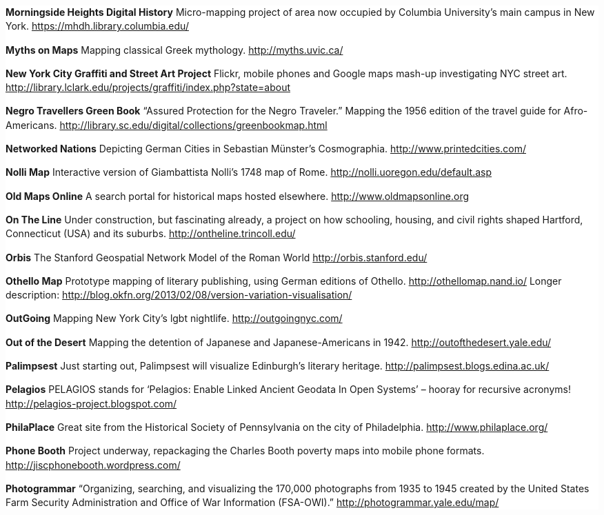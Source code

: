 **Morningside Heights Digital History**
Micro-mapping project of area now occupied by Columbia University’s main campus in New York. https://mhdh.library.columbia.edu/

**Myths on Maps**
Mapping classical Greek mythology. http://myths.uvic.ca/

**New York City Graffiti and Street Art Project**
Flickr, mobile phones and Google maps mash-up investigating NYC street art. http://library.lclark.edu/projects/graffiti/index.php?state=about

**Negro Travellers Green Book**
“Assured Protection for the Negro Traveler.” Mapping the 1956 edition of the travel guide for Afro-Americans.  http://library.sc.edu/digital/collections/greenbookmap.html

**Networked Nations**
Depicting German Cities in Sebastian Münster’s Cosmographia. http://www.printedcities.com/

**Nolli Map**
Interactive version of Giambattista Nolli’s 1748 map of Rome. http://nolli.uoregon.edu/default.asp

**Old Maps Online**
A search portal for historical maps hosted elsewhere. http://www.oldmapsonline.org

**On The Line**
Under construction, but fascinating already, a project on how schooling, housing, and civil rights shaped Hartford, Connecticut (USA) and its suburbs. http://ontheline.trincoll.edu/

**Orbis**
The Stanford Geospatial Network Model of the Roman World http://orbis.stanford.edu/

**Othello Map**
Prototype mapping of literary publishing, using German editions of Othello. http://othellomap.nand.io/ Longer description: http://blog.okfn.org/2013/02/08/version-variation-visualisation/

**OutGoing**
Mapping New York City’s lgbt nightlife. http://outgoingnyc.com/

**Out of the Desert**
Mapping the detention of Japanese and Japanese-Americans in 1942. http://outofthedesert.yale.edu/

**Palimpsest**
Just starting out, Palimpsest will visualize Edinburgh’s literary heritage. http://palimpsest.blogs.edina.ac.uk/

**Pelagios**
PELAGIOS stands for ‘Pelagios: Enable Linked Ancient Geodata In Open Systems’ – hooray for recursive acronyms! http://pelagios-project.blogspot.com/

**PhilaPlace**
Great site from the Historical Society of Pennsylvania on the city of Philadelphia. http://www.philaplace.org/

**Phone Booth**
Project underway, repackaging the Charles Booth poverty maps into mobile phone formats. http://jiscphonebooth.wordpress.com/

**Photogrammar**
“Organizing, searching, and visualizing the 170,000 photographs from 1935 to 1945 created by the United States Farm Security Administration and Office of War Information (FSA-OWI).” http://photogrammar.yale.edu/map/
